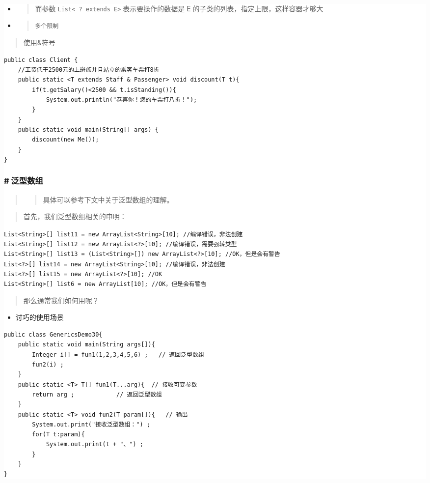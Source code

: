 *   > 而参数 `List< ? extends E>` 表示要操作的数据是 E 的子类的列表，指定上限，这样容器才够大

*   > `多个限制`

> 使用&符号

```
public class Client {
    //工资低于2500元的上斑族并且站立的乘客车票打8折
    public static <T extends Staff & Passenger> void discount(T t){
        if(t.getSalary()<2500 && t.isStanding()){
            System.out.println("恭喜你！您的车票打八折！");
        }
    }
    public static void main(String[] args) {
        discount(new Me());
    }
}
```

### # 泛型数组

> > 具体可以参考下文中关于泛型数组的理解。

> 首先，我们泛型数组相关的申明：

```
List<String>[] list11 = new ArrayList<String>[10]; //编译错误，非法创建 
List<String>[] list12 = new ArrayList<?>[10]; //编译错误，需要强转类型 
List<String>[] list13 = (List<String>[]) new ArrayList<?>[10]; //OK，但是会有警告 
List<?>[] list14 = new ArrayList<String>[10]; //编译错误，非法创建 
List<?>[] list15 = new ArrayList<?>[10]; //OK 
List<String>[] list6 = new ArrayList[10]; //OK，但是会有警告
```

> 那么通常我们如何用呢？

*   讨巧的使用场景

```
public class GenericsDemo30{  
    public static void main(String args[]){  
        Integer i[] = fun1(1,2,3,4,5,6) ;   // 返回泛型数组  
        fun2(i) ;  
    }  
    public static <T> T[] fun1(T...arg){  // 接收可变参数  
        return arg ;            // 返回泛型数组  
    }  
    public static <T> void fun2(T param[]){   // 输出  
        System.out.print("接收泛型数组：") ;  
        for(T t:param){  
            System.out.print(t + "、") ;  
        }  
    }  
}
```
